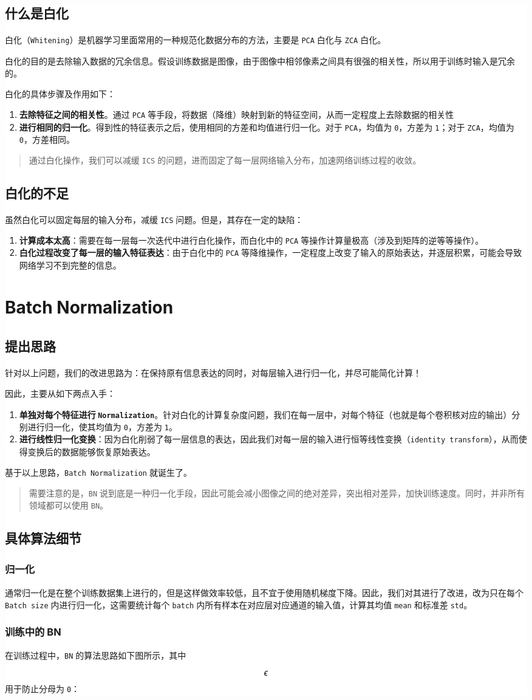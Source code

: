 ## 什么是白化

白化（`Whitening`）是机器学习里面常用的一种规范化数据分布的方法，主要是 `PCA` 白化与 `ZCA` 白化。

白化的目的是去除输入数据的冗余信息。假设训练数据是图像，由于图像中相邻像素之间具有很强的相关性，所以用于训练时输入是冗余的。

白化的具体步骤及作用如下：

1. **去除特征之间的相关性**。通过 `PCA` 等手段，将数据（降维）映射到新的特征空间，从而一定程度上去除数据的相关性
2. **进行相同的归一化**。得到性的特征表示之后，使用相同的方差和均值进行归一化。对于 `PCA`，均值为 `0`，方差为 `1`；对于 `ZCA`，均值为 `0`，方差相同。

> 通过白化操作，我们可以减缓 `ICS` 的问题，进而固定了每一层网络输入分布，加速网络训练过程的收敛。

## 白化的不足

虽然白化可以固定每层的输入分布，减缓 `ICS` 问题。但是，其存在一定的缺陷：

1. **计算成本太高**：需要在每一层每一次迭代中进行白化操作，而白化中的 `PCA` 等操作计算量极高（涉及到矩阵的逆等等操作）。
2. **白化过程改变了每一层的输入特征表达**：由于白化中的 `PCA` 等降维操作，一定程度上改变了输入的原始表达，并逐层积累，可能会导致网络学习不到完整的信息。

# Batch Normalization

## 提出思路

针对以上问题，我们的改进思路为：在保持原有信息表达的同时，对每层输入进行归一化，并尽可能简化计算！

因此，主要从如下两点入手：

1. **单独对每个特征进行 `Normalization`**。针对白化的计算复杂度问题，我们在每一层中，对每个特征（也就是每个卷积核对应的输出）分别进行归一化，使其均值为 `0`，方差为 `1`。
2. **进行线性归一化变换**：因为白化削弱了每一层信息的表达，因此我们对每一层的输入进行恒等线性变换（`identity transform`），从而使得变换后的数据能够恢复原始表达。

基于以上思路，`Batch Normalization` 就诞生了。

> 需要注意的是，`BN` 说到底是一种归一化手段，因此可能会减小图像之间的绝对差异，突出相对差异，加快训练速度。同时，并非所有领域都可以使用 `BN`。

## 具体算法细节

### 归一化

通常归一化是在整个训练数据集上进行的，但是这样做效率较低，且不宜于使用随机梯度下降。因此，我们对其进行了改进，改为只在每个 `Batch size` 内进行归一化，这需要统计每个 `batch` 内所有样本在对应层对应通道的输入值，计算其均值 `mean` 和标准差 `std`。

### 训练中的 BN

在训练过程中，`BN` 的算法思路如下图所示，其中 $$ \epsilon $$ 用于防止分母为 `0`：

<div style="text-align:center">